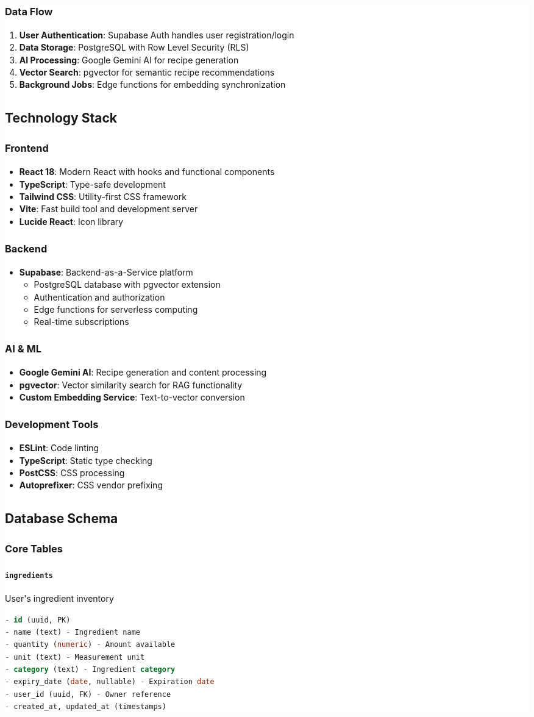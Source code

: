 ### Data Flow
1. **User Authentication**: Supabase Auth handles user registration/login
2. **Data Storage**: PostgreSQL with Row Level Security (RLS)
3. **AI Processing**: Google Gemini AI for recipe generation
4. **Vector Search**: pgvector for semantic recipe recommendations
5. **Background Jobs**: Edge functions for embedding synchronization

## Technology Stack

### Frontend
- **React 18**: Modern React with hooks and functional components
- **TypeScript**: Type-safe development
- **Tailwind CSS**: Utility-first CSS framework
- **Vite**: Fast build tool and development server
- **Lucide React**: Icon library

### Backend
- **Supabase**: Backend-as-a-Service platform
  - PostgreSQL database with pgvector extension
  - Authentication and authorization
  - Edge functions for serverless computing
  - Real-time subscriptions

### AI & ML
- **Google Gemini AI**: Recipe generation and content processing
- **pgvector**: Vector similarity search for RAG functionality
- **Custom Embedding Service**: Text-to-vector conversion

### Development Tools
- **ESLint**: Code linting
- **TypeScript**: Static type checking
- **PostCSS**: CSS processing
- **Autoprefixer**: CSS vendor prefixing

## Database Schema

### Core Tables

#### `ingredients`
User's ingredient inventory
```sql
- id (uuid, PK)
- name (text) - Ingredient name
- quantity (numeric) - Amount available
- unit (text) - Measurement unit
- category (text) - Ingredient category
- expiry_date (date, nullable) - Expiration date
- user_id (uuid, FK) - Owner reference
- created_at, updated_at (timestamps)
```
